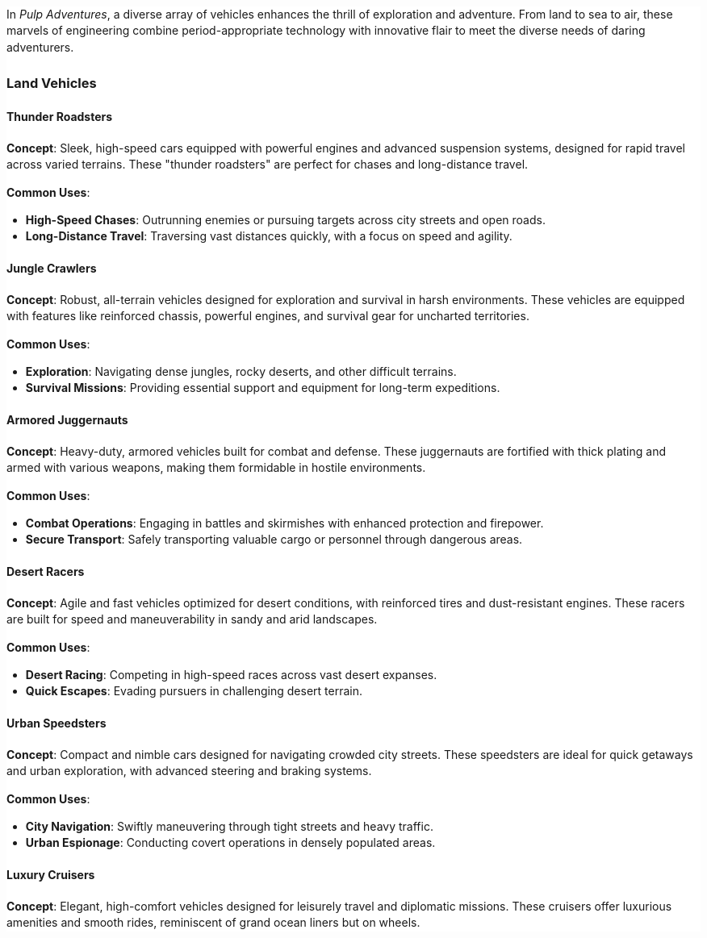 In *Pulp Adventures*, a diverse array of vehicles enhances the thrill of exploration and adventure. From land to sea to air, these marvels of engineering combine period-appropriate technology with innovative flair to meet the diverse needs of daring adventurers.

### Land Vehicles

#### Thunder Roadsters
**Concept**: Sleek, high-speed cars equipped with powerful engines and advanced suspension systems, designed for rapid travel across varied terrains. These "thunder roadsters" are perfect for chases and long-distance travel.

**Common Uses**:
- **High-Speed Chases**: Outrunning enemies or pursuing targets across city streets and open roads.
- **Long-Distance Travel**: Traversing vast distances quickly, with a focus on speed and agility.

#### Jungle Crawlers
**Concept**: Robust, all-terrain vehicles designed for exploration and survival in harsh environments. These vehicles are equipped with features like reinforced chassis, powerful engines, and survival gear for uncharted territories.

**Common Uses**:
- **Exploration**: Navigating dense jungles, rocky deserts, and other difficult terrains.
- **Survival Missions**: Providing essential support and equipment for long-term expeditions.

#### Armored Juggernauts
**Concept**: Heavy-duty, armored vehicles built for combat and defense. These juggernauts are fortified with thick plating and armed with various weapons, making them formidable in hostile environments.

**Common Uses**:
- **Combat Operations**: Engaging in battles and skirmishes with enhanced protection and firepower.
- **Secure Transport**: Safely transporting valuable cargo or personnel through dangerous areas.

#### Desert Racers
**Concept**: Agile and fast vehicles optimized for desert conditions, with reinforced tires and dust-resistant engines. These racers are built for speed and maneuverability in sandy and arid landscapes.

**Common Uses**:
- **Desert Racing**: Competing in high-speed races across vast desert expanses.
- **Quick Escapes**: Evading pursuers in challenging desert terrain.

#### Urban Speedsters
**Concept**: Compact and nimble cars designed for navigating crowded city streets. These speedsters are ideal for quick getaways and urban exploration, with advanced steering and braking systems.

**Common Uses**:
- **City Navigation**: Swiftly maneuvering through tight streets and heavy traffic.
- **Urban Espionage**: Conducting covert operations in densely populated areas.

#### Luxury Cruisers
**Concept**: Elegant, high-comfort vehicles designed for leisurely travel and diplomatic missions. These cruisers offer luxurious amenities and smooth rides, reminiscent of grand ocean liners but on wheels.
